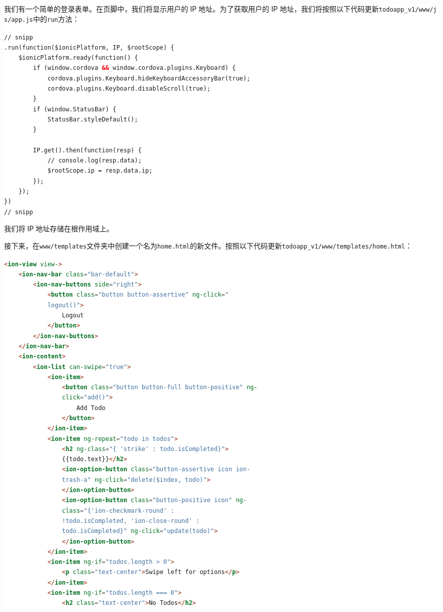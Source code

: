 ```html

```

我们有一个简单的登录表单。在页脚中，我们将显示用户的 IP 地址。为了获取用户的 IP 地址，我们将按照以下代码更新`todoapp_v1/www/js/app.js`中的`run`方法：

```html
// snipp 
.run(function($ionicPlatform, IP, $rootScope) { 
    $ionicPlatform.ready(function() { 
        if (window.cordova && window.cordova.plugins.Keyboard) { 
            cordova.plugins.Keyboard.hideKeyboardAccessoryBar(true); 
            cordova.plugins.Keyboard.disableScroll(true); 
        } 
        if (window.StatusBar) { 
            StatusBar.styleDefault(); 
        } 

        IP.get().then(function(resp) { 
            // console.log(resp.data); 
            $rootScope.ip = resp.data.ip; 
        }); 
    }); 
}) 
// snipp

```

我们将 IP 地址存储在根作用域上。

接下来，在`www/templates`文件夹中创建一个名为`home.html`的新文件。按照以下代码更新`todoapp_v1/www/templates/home.html`：

```html
<ion-view view-> 
    <ion-nav-bar class="bar-default"> 
        <ion-nav-buttons side="right"> 
            <button class="button button-assertive" ng-click=" 
            logout()"> 
                Logout 
            </button> 
        </ion-nav-buttons> 
    </ion-nav-bar> 
    <ion-content> 
        <ion-list can-swipe="true"> 
            <ion-item> 
                <button class="button button-full button-positive" ng-
                click="add()"> 
                    Add Todo 
                </button> 
            </ion-item> 
            <ion-item ng-repeat="todo in todos"> 
                <h2 ng-class="{ 'strike' : todo.isCompleted}">
                {{todo.text}}</h2> 
                <ion-option-button class="button-assertive icon ion-
                trash-a" ng-click="delete($index, todo)">
                </ion-option-button> 
                <ion-option-button class="button-positive icon" ng-               
                class="{'ion-checkmark-round' : 
                !todo.isCompleted, 'ion-close-round' :
                todo.isCompleted}" ng-click="update(todo)">
                </ion-option-button> 
            </ion-item> 
            <ion-item ng-if="todos.length > 0"> 
                <p class="text-center">Swipe left for options</p> 
            </ion-item> 
            <ion-item ng-if="todos.length === 0"> 
                <h2 class="text-center">No Todos</h2> 
```